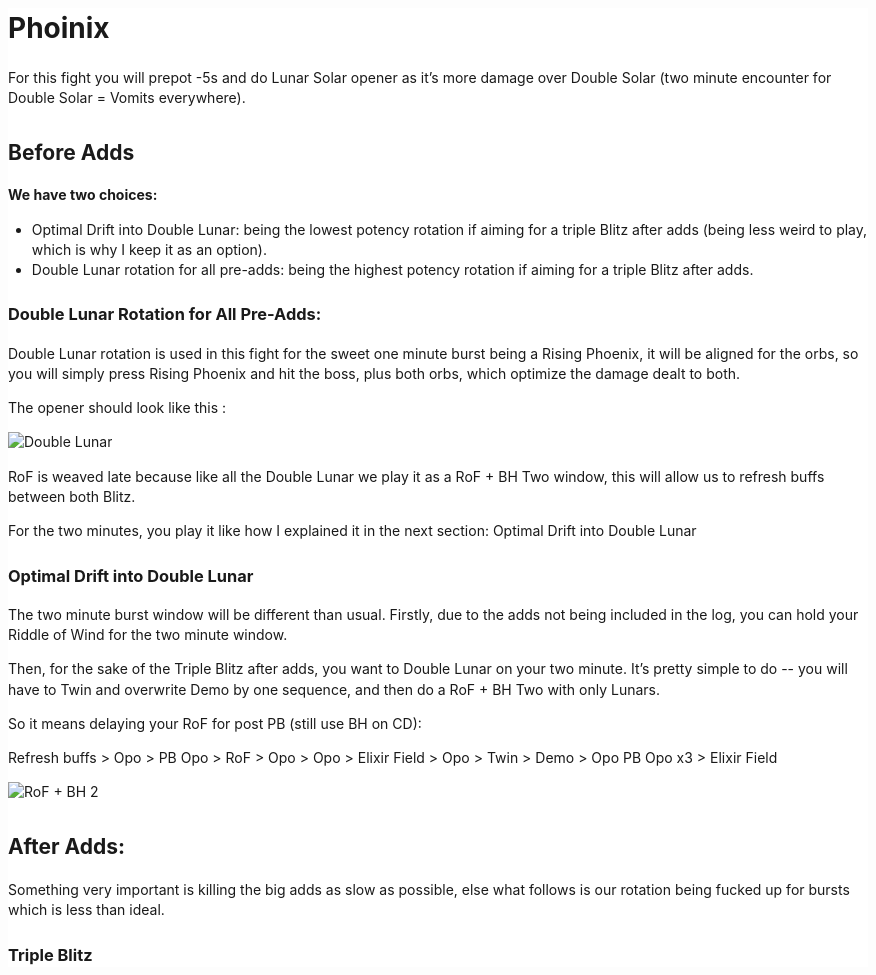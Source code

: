 # Phoinix

For this fight you will prepot -5s and do Lunar Solar opener as it’s more damage over Double Solar (two minute encounter for Double Solar = Vomits everywhere).

## Before Adds

**We have two choices:**

- Optimal Drift into Double Lunar: being the lowest potency rotation if aiming for a triple Blitz after adds (being less weird to play, which is why I keep it as an option).
- Double Lunar rotation for all pre-adds: being the highest potency rotation if aiming for a triple Blitz after adds.

### Double Lunar Rotation for All Pre-Adds:

Double Lunar rotation is used in this fight for the sweet one minute burst being a Rising Phoenix, it will be aligned for the orbs, so you will simply press Rising Phoenix and hit the boss, plus both orbs, which optimize the damage dealt to both.

The opener should look like this :

![](/img/double-lunar.png "Double Lunar")

RoF is weaved late because like all the Double Lunar we play it as a RoF + BH Two window, this will allow us to refresh buffs between both Blitz.

For the two minutes, you play it like how I explained it in the next section: Optimal Drift into Double Lunar

### Optimal Drift into Double Lunar

The two minute burst window will be different than usual. Firstly, due to the adds not being included in the log, you can hold your Riddle of Wind for the two minute window.

Then, for the sake of the Triple Blitz after adds, you want to Double Lunar on your two minute. It’s pretty simple to do -- you will have to Twin and overwrite Demo by one sequence, and then do a RoF + BH Two with only Lunars.

So it means delaying your RoF for post PB (still use BH on CD):

Refresh buffs > Opo > PB Opo > RoF > Opo > Opo > Elixir Field > Opo > Twin > Demo > Opo PB Opo x3 > Elixir Field

![](/img/jobs/mnk/rof-bh-2.png "RoF + BH 2")

## After Adds:

Something very important is killing the big adds as slow as possible, else what follows is our rotation being fucked up for bursts which is less than ideal.

### Triple Blitz
